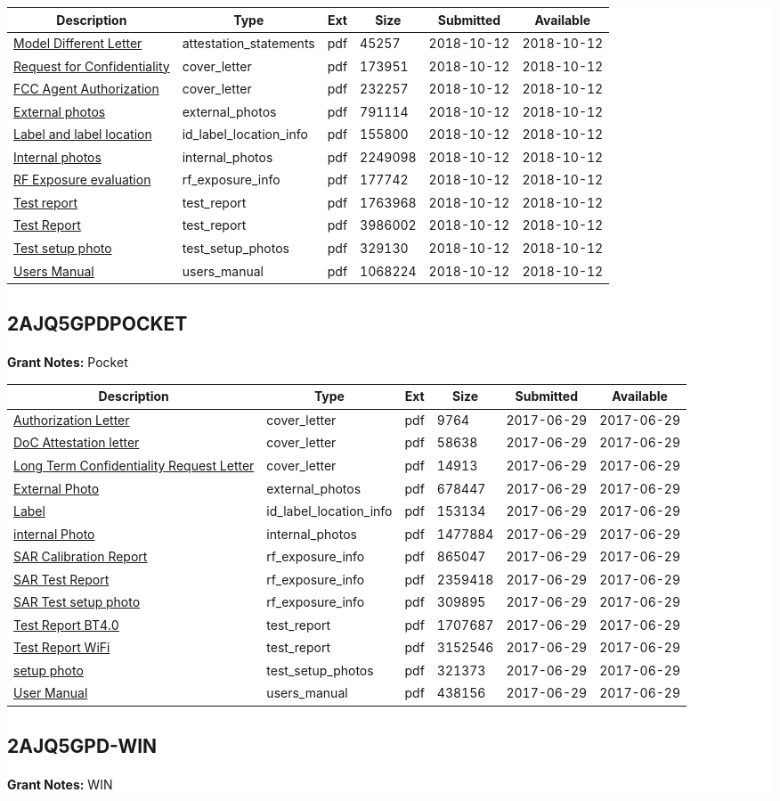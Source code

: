 | Description | Type | Ext | Size | Submitted | Available |
| ----------- | ---- | --- | ---- | --------- | --------- |
| [Model Different Letter](2AJQ5GPDPOCKET2/56612537457d38a12eb346c1202133d4/4034197.pdf) | attestation_statements | pdf | 45257 | 2018-10-12 | 2018-10-12 |
| [Request for Confidentiality](2AJQ5GPDPOCKET2/56612537457d38a12eb346c1202133d4/4034195.pdf) | cover_letter | pdf | 173951 | 2018-10-12 | 2018-10-12 |
| [FCC Agent Authorization](2AJQ5GPDPOCKET2/56612537457d38a12eb346c1202133d4/4034196.pdf) | cover_letter | pdf | 232257 | 2018-10-12 | 2018-10-12 |
| [External photos](2AJQ5GPDPOCKET2/56612537457d38a12eb346c1202133d4/4034198.pdf) | external_photos | pdf | 791114 | 2018-10-12 | 2018-10-12 |
| [Label and label location](2AJQ5GPDPOCKET2/56612537457d38a12eb346c1202133d4/4034200.pdf) | id_label_location_info | pdf | 155800 | 2018-10-12 | 2018-10-12 |
| [Internal photos](2AJQ5GPDPOCKET2/56612537457d38a12eb346c1202133d4/4034199.pdf) | internal_photos | pdf | 2249098 | 2018-10-12 | 2018-10-12 |
| [RF Exposure evaluation](2AJQ5GPDPOCKET2/56612537457d38a12eb346c1202133d4/4034206.pdf) | rf_exposure_info | pdf | 177742 | 2018-10-12 | 2018-10-12 |
| [Test report](2AJQ5GPDPOCKET2/56612537457d38a12eb346c1202133d4/4034204.pdf) | test_report | pdf | 1763968 | 2018-10-12 | 2018-10-12 |
| [Test Report](2AJQ5GPDPOCKET2/56612537457d38a12eb346c1202133d4/4034205.pdf) | test_report | pdf | 3986002 | 2018-10-12 | 2018-10-12 |
| [Test setup photo](2AJQ5GPDPOCKET2/56612537457d38a12eb346c1202133d4/4034203.pdf) | test_setup_photos | pdf | 329130 | 2018-10-12 | 2018-10-12 |
| [Users Manual](2AJQ5GPDPOCKET2/56612537457d38a12eb346c1202133d4/4034207.pdf) | users_manual | pdf | 1068224 | 2018-10-12 | 2018-10-12 |
## 2AJQ5GPDPOCKET
**Grant Notes:** Pocket

| Description | Type | Ext | Size | Submitted | Available |
| ----------- | ---- | --- | ---- | --------- | --------- |
| [Authorization Letter](2AJQ5GPDPOCKET/781332b903ab11f13f1519c110ada2bf/3444548.pdf) | cover_letter | pdf | 9764 | 2017-06-29 | 2017-06-29 |
| [DoC Attestation letter](2AJQ5GPDPOCKET/781332b903ab11f13f1519c110ada2bf/3444551.pdf) | cover_letter | pdf | 58638 | 2017-06-29 | 2017-06-29 |
| [Long Term Confidentiality Request Letter](2AJQ5GPDPOCKET/781332b903ab11f13f1519c110ada2bf/3444575.pdf) | cover_letter | pdf | 14913 | 2017-06-29 | 2017-06-29 |
| [External Photo](2AJQ5GPDPOCKET/781332b903ab11f13f1519c110ada2bf/3444553.pdf) | external_photos | pdf | 678447 | 2017-06-29 | 2017-06-29 |
| [Label](2AJQ5GPDPOCKET/781332b903ab11f13f1519c110ada2bf/3444574.pdf) | id_label_location_info | pdf | 153134 | 2017-06-29 | 2017-06-29 |
| [internal Photo](2AJQ5GPDPOCKET/781332b903ab11f13f1519c110ada2bf/3444556.pdf) | internal_photos | pdf | 1477884 | 2017-06-29 | 2017-06-29 |
| [SAR Calibration Report](2AJQ5GPDPOCKET/781332b903ab11f13f1519c110ada2bf/3444557.pdf) | rf_exposure_info | pdf | 865047 | 2017-06-29 | 2017-06-29 |
| [SAR Test Report](2AJQ5GPDPOCKET/781332b903ab11f13f1519c110ada2bf/3444558.pdf) | rf_exposure_info | pdf | 2359418 | 2017-06-29 | 2017-06-29 |
| [SAR Test setup photo](2AJQ5GPDPOCKET/781332b903ab11f13f1519c110ada2bf/3444559.pdf) | rf_exposure_info | pdf | 309895 | 2017-06-29 | 2017-06-29 |
| [Test Report BT4.0](2AJQ5GPDPOCKET/781332b903ab11f13f1519c110ada2bf/3444554.pdf) | test_report | pdf | 1707687 | 2017-06-29 | 2017-06-29 |
| [Test Report WiFi](2AJQ5GPDPOCKET/781332b903ab11f13f1519c110ada2bf/3444555.pdf) | test_report | pdf | 3152546 | 2017-06-29 | 2017-06-29 |
| [setup photo](2AJQ5GPDPOCKET/781332b903ab11f13f1519c110ada2bf/3444552.pdf) | test_setup_photos | pdf | 321373 | 2017-06-29 | 2017-06-29 |
| [User Manual](2AJQ5GPDPOCKET/781332b903ab11f13f1519c110ada2bf/3444578.pdf) | users_manual | pdf | 438156 | 2017-06-29 | 2017-06-29 |
## 2AJQ5GPD-WIN
**Grant Notes:** WIN
